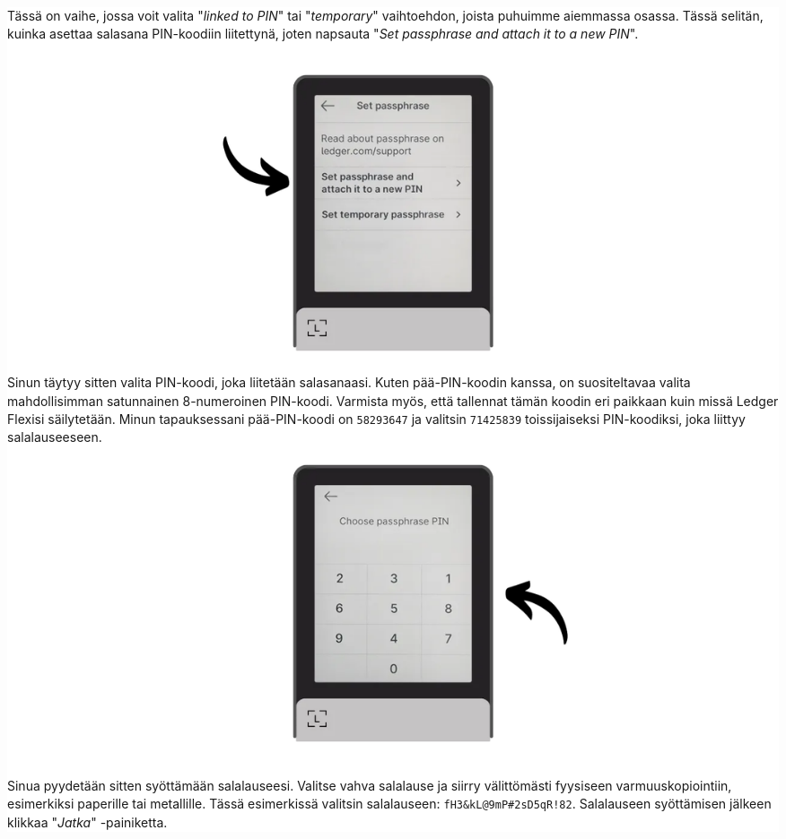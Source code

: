 Tässä on vaihe, jossa voit valita "*linked to PIN*" tai "*temporary*" vaihtoehdon, joista puhuimme aiemmassa osassa. Tässä selitän, kuinka asettaa salasana PIN-koodiin liitettynä, joten napsauta "*Set passphrase and attach it to a new PIN*".

![PASSPHRASE BIP39](assets/notext/21.webp)
Sinun täytyy sitten valita PIN-koodi, joka liitetään salasanaasi. Kuten pää-PIN-koodin kanssa, on suositeltavaa valita mahdollisimman satunnainen 8-numeroinen PIN-koodi. Varmista myös, että tallennat tämän koodin eri paikkaan kuin missä Ledger Flexisi säilytetään.
Minun tapauksessani pää-PIN-koodi on `58293647` ja valitsin `71425839` toissijaiseksi PIN-koodiksi, joka liittyy salalauseeseen.
![PASSPHRASE BIP39](assets/notext/22.webp)

Sinua pyydetään sitten syöttämään salalauseesi. Valitse vahva salalause ja siirry välittömästi fyysiseen varmuuskopiointiin, esimerkiksi paperille tai metallille. Tässä esimerkissä valitsin salalauseen: `fH3&kL@9mP#2sD5qR!82`. Salalauseen syöttämisen jälkeen klikkaa "*Jatka*" -painiketta.
